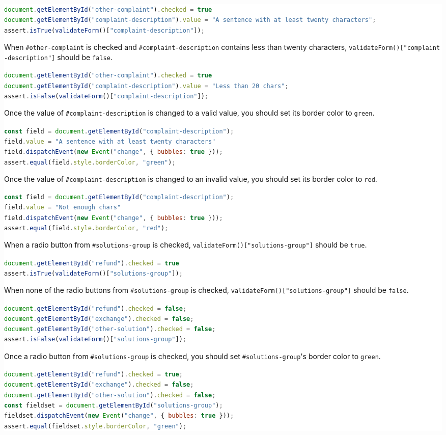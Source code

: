 ```js
document.getElementById("other-complaint").checked = true
document.getElementById("complaint-description").value = "A sentence with at least twenty characters";
assert.isTrue(validateForm()["complaint-description"]);
```

When `#other-complaint` is checked and `#complaint-description` contains less than twenty characters, `validateForm()["complaint-description"]` should be `false`.

```js
document.getElementById("other-complaint").checked = true
document.getElementById("complaint-description").value = "Less than 20 chars";
assert.isFalse(validateForm()["complaint-description"]);
```

Once the value of `#complaint-description` is changed to a valid value, you should set its border color to `green`.

```js
const field = document.getElementById("complaint-description");
field.value = "A sentence with at least twenty characters"
field.dispatchEvent(new Event("change", { bubbles: true }));
assert.equal(field.style.borderColor, "green");
```

Once the value of `#complaint-description` is changed to an invalid value, you should set its border color to `red`.

```js
const field = document.getElementById("complaint-description");
field.value = "Not enough chars"
field.dispatchEvent(new Event("change", { bubbles: true }));
assert.equal(field.style.borderColor, "red");
```

When a radio button from `#solutions-group` is checked, `validateForm()["solutions-group"]` should be `true`.

```js
document.getElementById("refund").checked = true
assert.isTrue(validateForm()["solutions-group"]);
```

When none of the radio buttons from `#solutions-group` is checked, `validateForm()["solutions-group"]` should be `false`.

```js
document.getElementById("refund").checked = false;
document.getElementById("exchange").checked = false;
document.getElementById("other-solution").checked = false;
assert.isFalse(validateForm()["solutions-group"]);
```

Once a radio button from `#solutions-group` is checked, you should set `#solutions-group`'s border color to `green`.

```js
document.getElementById("refund").checked = true;
document.getElementById("exchange").checked = false;
document.getElementById("other-solution").checked = false;
const fieldset = document.getElementById("solutions-group");
fieldset.dispatchEvent(new Event("change", { bubbles: true }));
assert.equal(fieldset.style.borderColor, "green");
```
